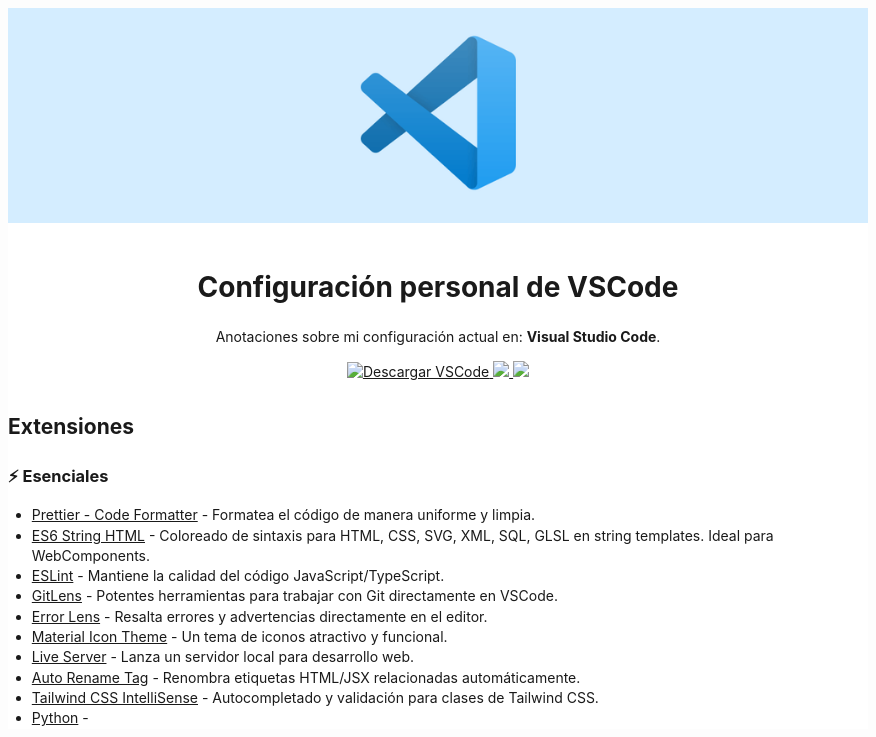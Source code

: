 <p align="center">
  <img src="img/vs-code.png" width="100%" alt="VSCode Logo" />
</p>

<h1 align="center">Configuración personal de VSCode</h1>

<p align="center">
  Anotaciones sobre mi configuración actual en: <strong>Visual Studio Code</strong>.
</p>

<p align="center">
  <a href="https://code.visualstudio.com/">
    <img src="https://img.shields.io/badge/Download%20VSCode-0078d7?style=for-the-badge&logo=visual-studio-code&logoColor=white" alt="Descargar VSCode">
  </a>
  <a href="#extensiones">
    <img src="https://img.shields.io/badge/Extensiones%20-blue?style=for-the-badge">
  </a>
  <a href="#temas">
    <img src="https://img.shields.io/badge/Temas%20-blue?style=for-the-badge">
  </a>
</p>

## Extensiones

### ⚡️ Esenciales

- [Prettier - Code Formatter](https://marketplace.visualstudio.com/items?itemName=esbenp.prettier-vscode) -
  Formatea el código de manera uniforme y limpia.
- [ES6 String HTML](https://marketplace.visualstudio.com/items?itemName=Tobermory.es6-string-html) -
  Coloreado de sintaxis para HTML, CSS, SVG, XML, SQL, GLSL en string templates. Ideal para WebComponents.
- [ESLint](https://marketplace.visualstudio.com/items?itemName=dbaeumer.vscode-eslint) -
  Mantiene la calidad del código JavaScript/TypeScript.
- [GitLens](https://marketplace.visualstudio.com/items?itemName=eamodio.gitlens) -
  Potentes herramientas para trabajar con Git directamente en VSCode.
- [Error Lens](https://marketplace.visualstudio.com/items?itemName=usernamehw.errorlens) -
  Resalta errores y advertencias directamente en el editor.
- [Material Icon Theme](https://marketplace.visualstudio.com/items?itemName=PKief.material-icon-theme) -
  Un tema de iconos atractivo y funcional.
- [Live Server](https://marketplace.visualstudio.com/items?itemName=ritwickdey.LiveServer) -
  Lanza un servidor local para desarrollo web.
- [Auto Rename Tag](https://marketplace.visualstudio.com/items?itemName=formulahendry.auto-rename-tag) -
  Renombra etiquetas HTML/JSX relacionadas automáticamente.
- [Tailwind CSS IntelliSense](https://marketplace.visualstudio.com/items?itemName=bradlc.vscode-tailwindcss) -
  Autocompletado y validación para clases de Tailwind CSS.
- [Python](https://marketplace.visualstudio.com/items?itemName=ms-python.python) -